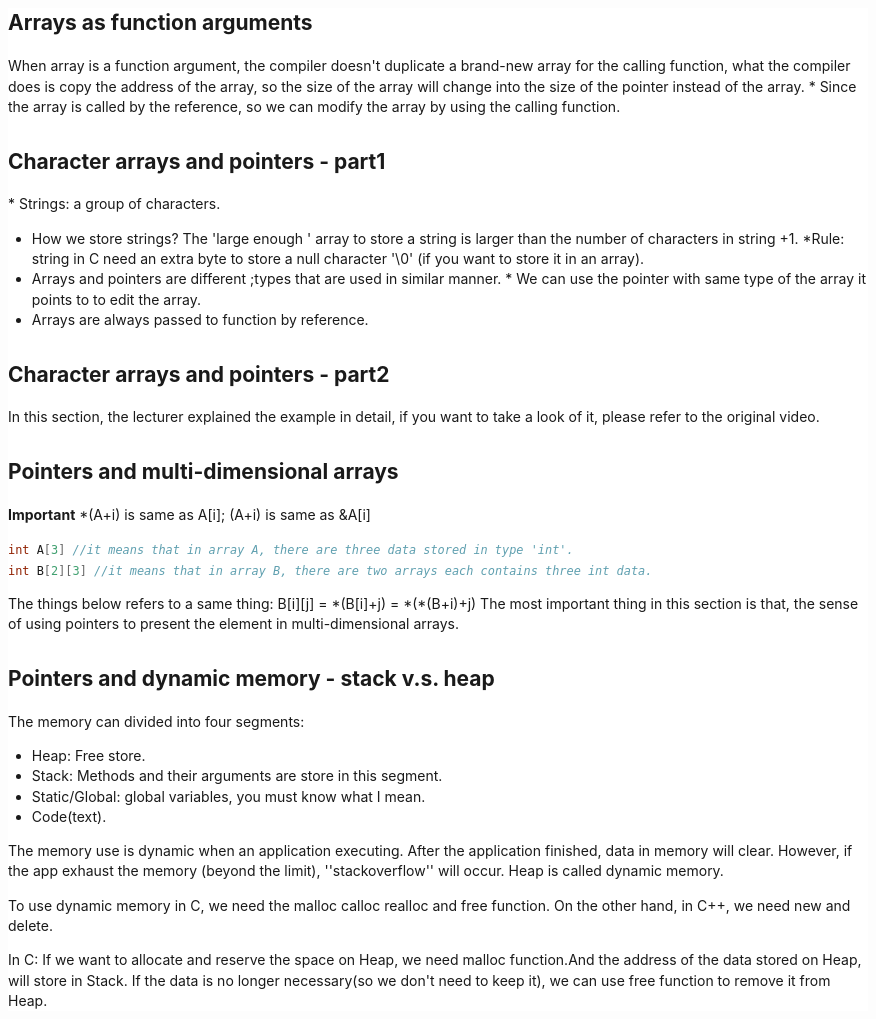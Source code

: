 ## Arrays as function arguments
When array is a function argument, the compiler doesn't duplicate a brand-new array for the calling function, what the compiler does is copy the address of the array, so the size of the array will change into the size of the pointer instead of the array.
\* Since the array is called by the reference, so we can modify the array by using the calling function.

## Character arrays and pointers - part1
\* Strings: a group of characters.
+ How we store strings? The 'large enough ' array to store a string is larger than the number of characters in string +1. 
\*Rule: string in C need an extra byte to store a null character '\0' (if you want to store it in an array). 
+ Arrays and pointers are different ;types that are used in similar manner.
\* We can use the pointer with same type of the array it points to to edit the array.
+ Arrays are always passed to function by reference.

## Character arrays and pointers - part2
In this section, the lecturer explained the example in detail, if you want to take a look of it, please refer to the original video.

## Pointers and multi-dimensional arrays
**Important**
\*(A+i) is same as  A\[i]; (A+i) is same as &A\[i]
```c++
int A[3] //it means that in array A, there are three data stored in type 'int'.
int B[2][3] //it means that in array B, there are two arrays each contains three int data.
```
The things below refers to a same thing:
B\[i]\[j] = \*(B\[i]+j) = \*(\*(B+i)+j)
The most important thing in this section is that, the sense  of using pointers to present the element in multi-dimensional arrays.

## Pointers and dynamic memory - stack v.s. heap
The memory can divided into four segments:
+ Heap: Free store.
+ Stack: Methods and their arguments are store in this segment.
+ Static/Global: global variables, you must know what I mean.
+ Code\(text\).

The memory use is dynamic when an application executing. After the application finished, data in memory will clear.
However, if the app exhaust the memory \(beyond the limit\), ''stackoverflow'' will occur.
Heap is called dynamic memory. 

To use dynamic memory in C, we need the malloc calloc realloc and free function.
On the other hand, in C++, we need new and delete.

In C:
  If we want to allocate and reserve the space on Heap, we need malloc function.And the address of the data stored on Heap, will store in Stack.
  If the data is no longer necessary\(so we don't need to keep it\), we can use free function to remove it from Heap.
